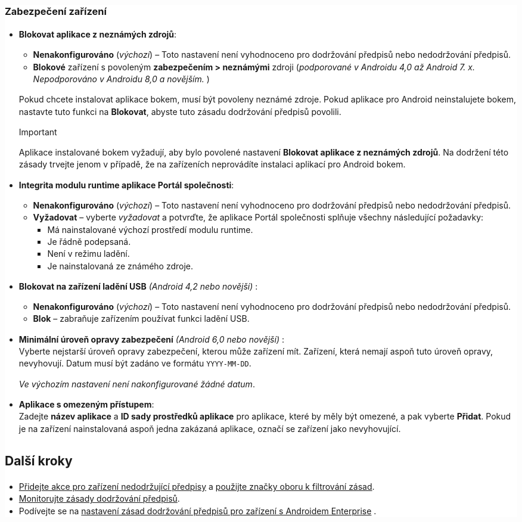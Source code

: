 ### <a name="device-security"></a>Zabezpečení zařízení

- **Blokovat aplikace z neznámých zdrojů**:  
  - **Nenakonfigurováno** (*výchozí*) – Toto nastavení není vyhodnoceno pro dodržování předpisů nebo nedodržování předpisů.
  - **Blokové** zařízení s povoleným **zabezpečením > neznámými** zdroji (*podporované v Androidu 4,0 až Android 7. x. Nepodporováno v Androidu 8,0 a novějším.* )  

  Pokud chcete instalovat aplikace bokem, musí být povoleny neznámé zdroje. Pokud aplikace pro Android neinstalujete bokem, nastavte tuto funkci na **Blokovat**, abyste tuto zásadu dodržování předpisů povolili. 

  > [!IMPORTANT]
  > Aplikace instalované bokem vyžadují, aby bylo povolené nastavení **Blokovat aplikace z neznámých zdrojů**. Na dodržení této zásady trvejte jenom v případě, že na zařízeních neprovádíte instalaci aplikací pro Android bokem.

- **Integrita modulu runtime aplikace Portál společnosti**:  
  - **Nenakonfigurováno** (*výchozí*) – Toto nastavení není vyhodnoceno pro dodržování předpisů nebo nedodržování předpisů.  
  - **Vyžadovat** – vyberte *vyžadovat* a potvrďte, že aplikace Portál společnosti splňuje všechny následující požadavky:
    - Má nainstalované výchozí prostředí modulu runtime.
    - Je řádně podepsaná.
    - Není v režimu ladění.
    - Je nainstalovaná ze známého zdroje.

- **Blokovat na zařízení ladění USB** *(Android 4,2 nebo novější)* :  
  - **Nenakonfigurováno** (*výchozí*) – Toto nastavení není vyhodnoceno pro dodržování předpisů nebo nedodržování předpisů.
  - **Blok** – zabraňuje zařízením používat funkci ladění USB.  

- **Minimální úroveň opravy zabezpečení** *(Android 6,0 nebo novější)* :  
  Vyberte nejstarší úroveň opravy zabezpečení, kterou může zařízení mít. Zařízení, která nemají aspoň tuto úroveň opravy, nevyhovují. Datum musí být zadáno ve formátu `YYYY-MM-DD`.

  *Ve výchozím nastavení není nakonfigurované žádné datum*.

- **Aplikace s omezeným přístupem**:  
  Zadejte **název aplikace** a **ID sady prostředků aplikace** pro aplikace, které by měly být omezené, a pak vyberte **Přidat**. Pokud je na zařízení nainstalovaná aspoň jedna zakázaná aplikace, označí se zařízení jako nevyhovující.

## <a name="next-steps"></a>Další kroky

- [Přidejte akce pro zařízení nedodržující předpisy](actions-for-noncompliance.md) a [použijte značky oboru k filtrování zásad](../fundamentals/scope-tags.md).
- [Monitorujte zásady dodržování předpisů](compliance-policy-monitor.md).
- Podívejte se na [nastavení zásad dodržování předpisů pro zařízení s Androidem Enterprise](compliance-policy-create-android-for-work.md) .
